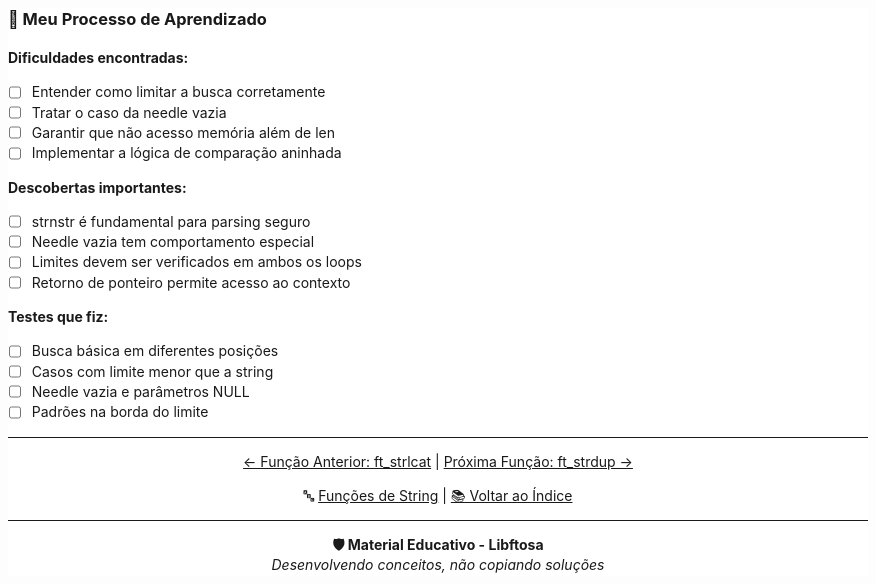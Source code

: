 ### 📝 Meu Processo de Aprendizado

**Dificuldades encontradas:**
- [ ] Entender como limitar a busca corretamente
- [ ] Tratar o caso da needle vazia
- [ ] Garantir que não acesso memória além de len
- [ ] Implementar a lógica de comparação aninhada

**Descobertas importantes:**
- [ ] strnstr é fundamental para parsing seguro
- [ ] Needle vazia tem comportamento especial
- [ ] Limites devem ser verificados em ambos os loops
- [ ] Retorno de ponteiro permite acesso ao contexto

**Testes que fiz:**
- [ ] Busca básica em diferentes posições
- [ ] Casos com limite menor que a string
- [ ] Needle vazia e parâmetros NULL
- [ ] Padrões na borda do limite

---
<div align="center">

[← Função Anterior: ft_strlcat](ft_strlcat.md) | [Próxima Função: ft_strdup →](ft_strdup.md)

🔤 [Funções de String](./README.md) | [📚 Voltar ao Índice](../../README.md)

---

**🛡️ Material Educativo - Libftosa**  
*Desenvolvendo conceitos, não copiando soluções*

</div>
